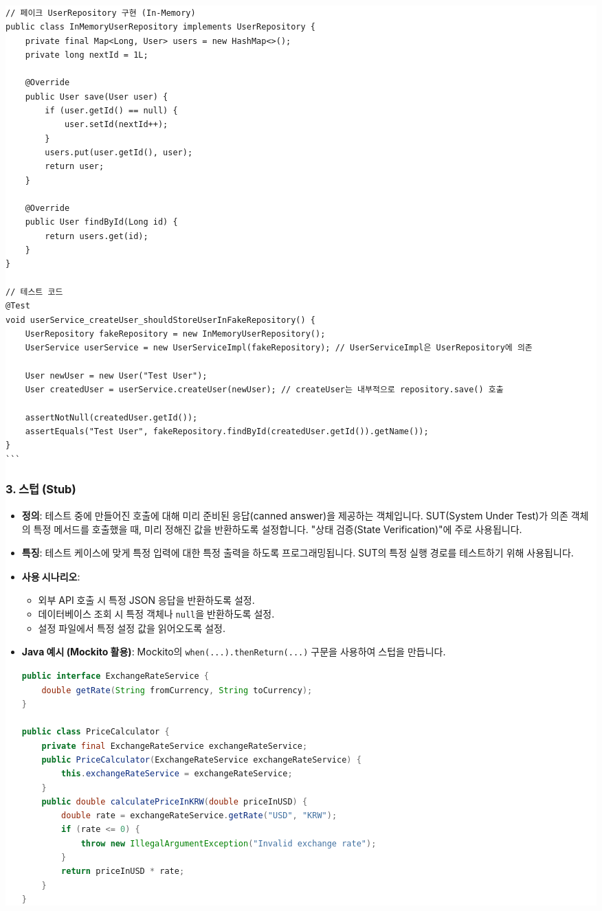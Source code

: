     // 페이크 UserRepository 구현 (In-Memory)
    public class InMemoryUserRepository implements UserRepository {
        private final Map<Long, User> users = new HashMap<>();
        private long nextId = 1L;
    
        @Override
        public User save(User user) {
            if (user.getId() == null) {
                user.setId(nextId++);
            }
            users.put(user.getId(), user);
            return user;
        }
    
        @Override
        public User findById(Long id) {
            return users.get(id);
        }
    }
    
    // 테스트 코드
    @Test
    void userService_createUser_shouldStoreUserInFakeRepository() {
        UserRepository fakeRepository = new InMemoryUserRepository();
        UserService userService = new UserServiceImpl(fakeRepository); // UserServiceImpl은 UserRepository에 의존
    
        User newUser = new User("Test User");
        User createdUser = userService.createUser(newUser); // createUser는 내부적으로 repository.save() 호출
    
        assertNotNull(createdUser.getId());
        assertEquals("Test User", fakeRepository.findById(createdUser.getId()).getName());
    }
    ```
    

### 3. 스텁 (Stub)

- **정의**: 테스트 중에 만들어진 호출에 대해 미리 준비된 응답(canned answer)을 제공하는 객체입니다. SUT(System Under Test)가 의존 객체의 특정 메서드를 호출했을 때, 미리 정해진 값을 반환하도록 설정합니다. "상태 검증(State Verification)"에 주로 사용됩니다.
    
- **특징**: 테스트 케이스에 맞게 특정 입력에 대한 특정 출력을 하도록 프로그래밍됩니다. SUT의 특정 실행 경로를 테스트하기 위해 사용됩니다.
    
- **사용 시나리오**:
    
    - 외부 API 호출 시 특정 JSON 응답을 반환하도록 설정.
    - 데이터베이스 조회 시 특정 객체나 `null`을 반환하도록 설정.
    - 설정 파일에서 특정 설정 값을 읽어오도록 설정.
- **Java 예시 (Mockito 활용)**: Mockito의 `when(...).thenReturn(...)` 구문을 사용하여 스텁을 만듭니다.
    
    ```java
    public interface ExchangeRateService {
        double getRate(String fromCurrency, String toCurrency);
    }
    
    public class PriceCalculator {
        private final ExchangeRateService exchangeRateService;
        public PriceCalculator(ExchangeRateService exchangeRateService) {
            this.exchangeRateService = exchangeRateService;
        }
        public double calculatePriceInKRW(double priceInUSD) {
            double rate = exchangeRateService.getRate("USD", "KRW");
            if (rate <= 0) {
                throw new IllegalArgumentException("Invalid exchange rate");
            }
            return priceInUSD * rate;
        }
    }
    